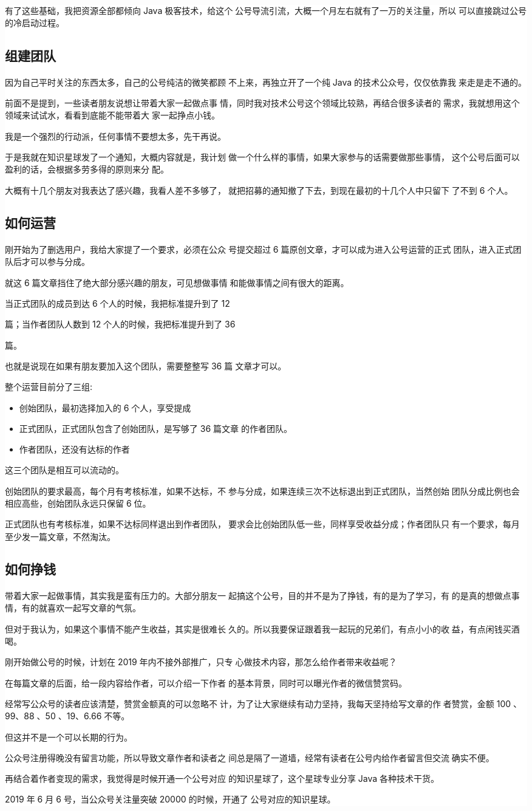 有了这些基础，我把资源全部都倾向 Java 极客技术，给这个 公号导流引流，大概一个月左右就有了一万的关注量，所以 可以直接跳过公号的冷启动过程。

## 组建团队

因为自己平时关注的东西太多，自己的公号纯洁的微笑都顾 不上来，再独立开了一个纯 Java 的技术公众号，仅仅依靠我 来走是走不通的。

前面不是提到，一些读者朋友说想让带着大家一起做点事 情，同时我对技术公号这个领域比较熟，再结合很多读者的 需求，我就想用这个领域来试试水，看看到底能不能带着大 家一起挣点小钱。

我是一个强烈的行动派，任何事情不要想太多，先干再说。

于是我就在知识星球发了一个通知，大概内容就是，我计划 做一个什么样的事情，如果大家参与的话需要做那些事情， 这个公号后面可以盈利的话，会根据多劳多得的原则来分 配。

大概有十几个朋友对我表达了感兴趣，我看人差不多够了， 就把招募的通知撤了下去，到现在最初的十几个人中只留下 了不到 6 个人。

## 如何运营

刚开始为了删选用户，我给大家提了一个要求，必须在公众 号提交超过 6 篇原创文章，才可以成为进入公号运营的正式 团队，进入正式团队后才可以参与分成。

就这 6 篇文章挡住了绝大部分感兴趣的朋友，可见想做事情 和能做事情之间有很大的距离。

当正式团队的成员到达 6 个人的时候，我把标准提升到了 12

篇；当作者团队人数到 12 个人的时候，我把标准提升到了 36

篇。

也就是说现在如果有朋友要加入这个团队，需要整整写 36 篇 文章才可以。

整个运营目前分了三组:

*   创始团队，最初选择加入的 6 个人，享受提成

*   正式团队，正式团队包含了创始团队，是写够了 36 篇文章 的作者团队。

*   作者团队，还没有达标的作者

这三个团队是相互可以流动的。

创始团队的要求最高，每个月有考核标准，如果不达标，不 参与分成，如果连续三次不达标退出到正式团队，当然创始 团队分成比例也会相应高些，创始团队永远只保留 6 位。

正式团队也有考核标准，如果不达标同样退出到作者团队， 要求会比创始团队低一些，同样享受收益分成；作者团队只 有一个要求，每月至少发一篇文章，不然淘汰。

## 如何挣钱

带着大家一起做事情，其实我是蛮有压力的。大部分朋友一 起搞这个公号，目的并不是为了挣钱，有的是为了学习，有 的是真的想做点事情，有的就喜欢一起写文章的气氛。

但对于我认为，如果这个事情不能产生收益，其实是很难长 久的。所以我要保证跟着我一起玩的兄弟们，有点小小的收 益，有点闲钱买酒喝。

刚开始做公号的时候，计划在 2019 年内不接外部推广，只专 心做技术内容，那怎么给作者带来收益呢？

在每篇文章的后面，给一段内容给作者，可以介绍一下作者 的基本背景，同时可以曝光作者的微信赞赏码。

经常写公众号的读者应该清楚，赞赏金额真的可以忽略不 计，为了让大家继续有动力坚持，我每天坚持给写文章的作 者赞赏，金额 100 、99、88 、50 、19、6.66 不等。

但这并不是一个可以长期的行为。

公众号注册得晚没有留言功能，所以导致文章作者和读者之 间总是隔了一道墙，经常有读者在公号内给作者留言但交流 确实不便。

再结合着作者变现的需求，我觉得是时候开通一个公号对应 的知识星球了，这个星球专业分享 Java 各种技术干货。

2019 年 6 月 6 号，当公众号关注量突破 20000 的时候，开通了 公号对应的知识星球。

